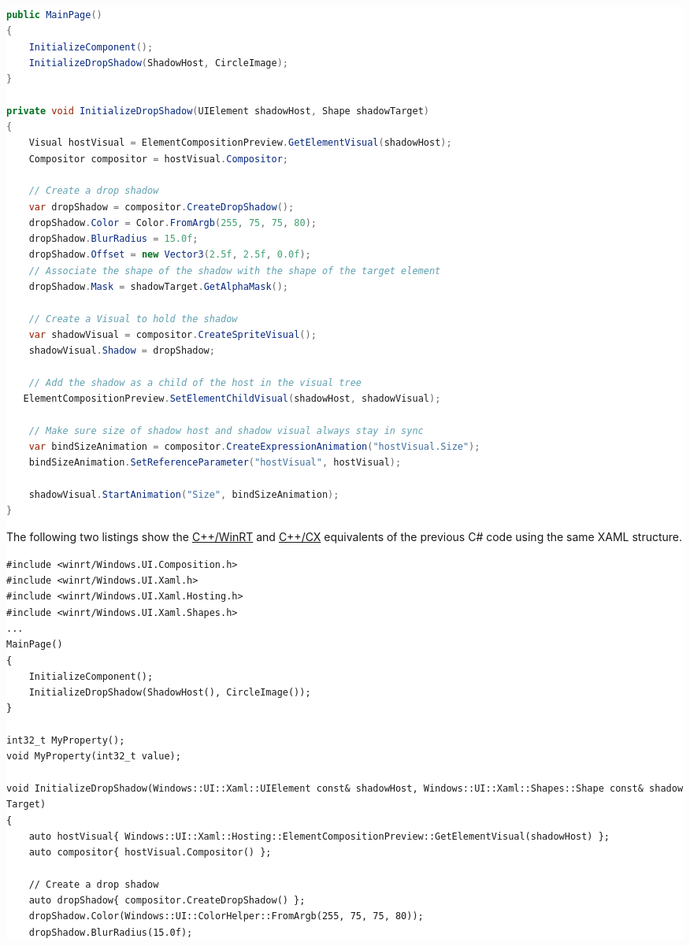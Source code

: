 ```csharp
public MainPage()
{
    InitializeComponent();
    InitializeDropShadow(ShadowHost, CircleImage);
}

private void InitializeDropShadow(UIElement shadowHost, Shape shadowTarget)
{
    Visual hostVisual = ElementCompositionPreview.GetElementVisual(shadowHost);
    Compositor compositor = hostVisual.Compositor;

    // Create a drop shadow
    var dropShadow = compositor.CreateDropShadow();
    dropShadow.Color = Color.FromArgb(255, 75, 75, 80);
    dropShadow.BlurRadius = 15.0f;
    dropShadow.Offset = new Vector3(2.5f, 2.5f, 0.0f);
    // Associate the shape of the shadow with the shape of the target element
    dropShadow.Mask = shadowTarget.GetAlphaMask();

    // Create a Visual to hold the shadow
    var shadowVisual = compositor.CreateSpriteVisual();
    shadowVisual.Shadow = dropShadow;

    // Add the shadow as a child of the host in the visual tree
   ElementCompositionPreview.SetElementChildVisual(shadowHost, shadowVisual);

    // Make sure size of shadow host and shadow visual always stay in sync
    var bindSizeAnimation = compositor.CreateExpressionAnimation("hostVisual.Size");
    bindSizeAnimation.SetReferenceParameter("hostVisual", hostVisual);

    shadowVisual.StartAnimation("Size", bindSizeAnimation);
}
```

The following two listings show the [C++/WinRT](https://aka.ms/cppwinrt) and [C++/CX](https://docs.microsoft.com/cpp/cppcx/visual-c-language-reference-c-cx) equivalents of the previous C&#35; code using the same XAML structure.

```cppwinrt
#include <winrt/Windows.UI.Composition.h>
#include <winrt/Windows.UI.Xaml.h>
#include <winrt/Windows.UI.Xaml.Hosting.h>
#include <winrt/Windows.UI.Xaml.Shapes.h>
...
MainPage()
{
    InitializeComponent();
    InitializeDropShadow(ShadowHost(), CircleImage());
}

int32_t MyProperty();
void MyProperty(int32_t value);

void InitializeDropShadow(Windows::UI::Xaml::UIElement const& shadowHost, Windows::UI::Xaml::Shapes::Shape const& shadowTarget)
{
    auto hostVisual{ Windows::UI::Xaml::Hosting::ElementCompositionPreview::GetElementVisual(shadowHost) };
    auto compositor{ hostVisual.Compositor() };

    // Create a drop shadow
    auto dropShadow{ compositor.CreateDropShadow() };
    dropShadow.Color(Windows::UI::ColorHelper::FromArgb(255, 75, 75, 80));
    dropShadow.BlurRadius(15.0f);
```